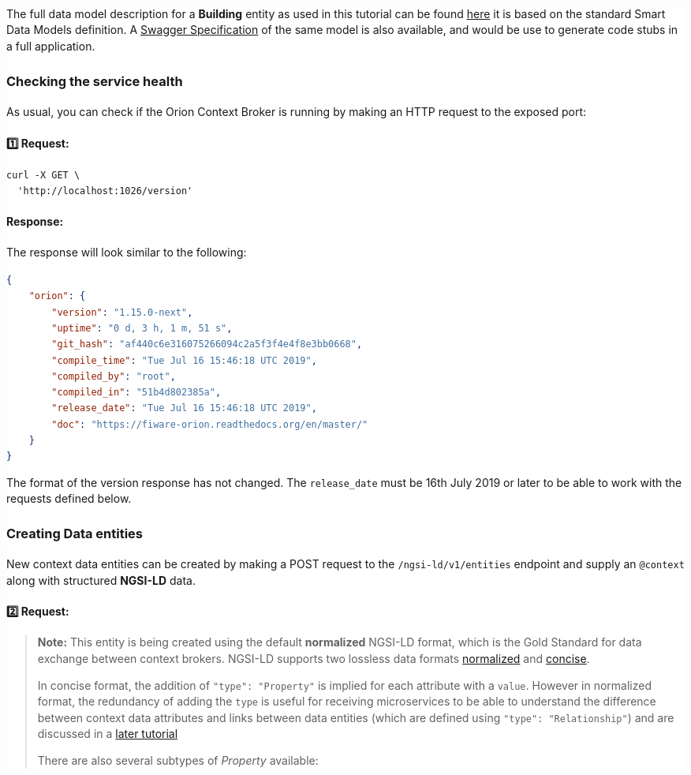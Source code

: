 The full data model description for a **Building** entity as used in this tutorial can be found
[here](https://ngsi-ld-tutorials.readthedocs.io/en/latest/datamodels.html#building) it is based on the standard Smart
Data Models definition. A
[Swagger Specification](https://petstore.swagger.io/?url=https://smart-data-models.github.io/dataModel.Building/Building/swagger.yaml)
of the same model is also available, and would be use to generate code stubs in a full application.

### Checking the service health

As usual, you can check if the Orion Context Broker is running by making an HTTP request to the exposed port:

#### :one: Request:

```console
curl -X GET \
  'http://localhost:1026/version'
```

#### Response:

The response will look similar to the following:

```json
{
    "orion": {
        "version": "1.15.0-next",
        "uptime": "0 d, 3 h, 1 m, 51 s",
        "git_hash": "af440c6e316075266094c2a5f3f4e4f8e3bb0668",
        "compile_time": "Tue Jul 16 15:46:18 UTC 2019",
        "compiled_by": "root",
        "compiled_in": "51b4d802385a",
        "release_date": "Tue Jul 16 15:46:18 UTC 2019",
        "doc": "https://fiware-orion.readthedocs.org/en/master/"
    }
}
```

The format of the version response has not changed. The `release_date` must be 16th July 2019 or later to be able to
work with the requests defined below.

### Creating Data entities

New context data entities can be created by making a POST request to the `/ngsi-ld/v1/entities` endpoint and supply an
`@context` along with structured **NGSI-LD** data.

#### :two: Request:

> **Note:** This entity is being created using the default **normalized** NGSI-LD format, which is the Gold Standard for
> data exchange between context brokers. NGSI-LD supports two lossless data formats
> [normalized](https://github.com/FIWARE/tutorials.CRUD-Operations/tree/NGSI-LD) and
> [concise](https://github.com/FIWARE/tutorials.Concise-Format/tree/NGSI-LD).
>
> In concise format, the addition of `"type": "Property"` is implied for each attribute with a `value`. However in
> normalized format, the redundancy of adding the `type` is useful for receiving microservices to be able to understand
> the difference between context data attributes and links between data entities (which are defined using
> `"type": "Relationship"`) and are discussed in a
> [later tutorial](https://github.com/FIWARE/tutorials.Entity-Relationships/tree/NGSI-LD)
>
> There are also several subtypes of _Property_ available: